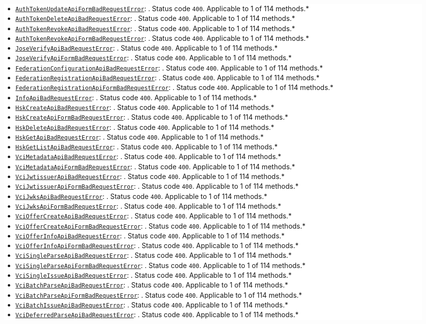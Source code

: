 * [`AuthTokenUpdateApiFormBadRequestError`](./src/models/errors/authtokenupdateapiformbadrequesterror.ts): . Status code `400`. Applicable to 1 of 114 methods.*
* [`AuthTokenDeleteApiBadRequestError`](./src/models/errors/authtokendeleteapibadrequesterror.ts): . Status code `400`. Applicable to 1 of 114 methods.*
* [`AuthTokenRevokeApiBadRequestError`](./src/models/errors/authtokenrevokeapibadrequesterror.ts): . Status code `400`. Applicable to 1 of 114 methods.*
* [`AuthTokenRevokeApiFormBadRequestError`](./src/models/errors/authtokenrevokeapiformbadrequesterror.ts): . Status code `400`. Applicable to 1 of 114 methods.*
* [`JoseVerifyApiBadRequestError`](./src/models/errors/joseverifyapibadrequesterror.ts): . Status code `400`. Applicable to 1 of 114 methods.*
* [`JoseVerifyApiFormBadRequestError`](./src/models/errors/joseverifyapiformbadrequesterror.ts): . Status code `400`. Applicable to 1 of 114 methods.*
* [`FederationConfigurationApiBadRequestError`](./src/models/errors/federationconfigurationapibadrequesterror.ts): . Status code `400`. Applicable to 1 of 114 methods.*
* [`FederationRegistrationApiBadRequestError`](./src/models/errors/federationregistrationapibadrequesterror.ts): . Status code `400`. Applicable to 1 of 114 methods.*
* [`FederationRegistrationApiFormBadRequestError`](./src/models/errors/federationregistrationapiformbadrequesterror.ts): . Status code `400`. Applicable to 1 of 114 methods.*
* [`InfoApiBadRequestError`](./src/models/errors/infoapibadrequesterror.ts): . Status code `400`. Applicable to 1 of 114 methods.*
* [`HskCreateApiBadRequestError`](./src/models/errors/hskcreateapibadrequesterror.ts): . Status code `400`. Applicable to 1 of 114 methods.*
* [`HskCreateApiFormBadRequestError`](./src/models/errors/hskcreateapiformbadrequesterror.ts): . Status code `400`. Applicable to 1 of 114 methods.*
* [`HskDeleteApiBadRequestError`](./src/models/errors/hskdeleteapibadrequesterror.ts): . Status code `400`. Applicable to 1 of 114 methods.*
* [`HskGetApiBadRequestError`](./src/models/errors/hskgetapibadrequesterror.ts): . Status code `400`. Applicable to 1 of 114 methods.*
* [`HskGetListApiBadRequestError`](./src/models/errors/hskgetlistapibadrequesterror.ts): . Status code `400`. Applicable to 1 of 114 methods.*
* [`VciMetadataApiBadRequestError`](./src/models/errors/vcimetadataapibadrequesterror.ts): . Status code `400`. Applicable to 1 of 114 methods.*
* [`VciMetadataApiFormBadRequestError`](./src/models/errors/vcimetadataapiformbadrequesterror.ts): . Status code `400`. Applicable to 1 of 114 methods.*
* [`VciJwtissuerApiBadRequestError`](./src/models/errors/vcijwtissuerapibadrequesterror.ts): . Status code `400`. Applicable to 1 of 114 methods.*
* [`VciJwtissuerApiFormBadRequestError`](./src/models/errors/vcijwtissuerapiformbadrequesterror.ts): . Status code `400`. Applicable to 1 of 114 methods.*
* [`VciJwksApiBadRequestError`](./src/models/errors/vcijwksapibadrequesterror.ts): . Status code `400`. Applicable to 1 of 114 methods.*
* [`VciJwksApiFormBadRequestError`](./src/models/errors/vcijwksapiformbadrequesterror.ts): . Status code `400`. Applicable to 1 of 114 methods.*
* [`VciOfferCreateApiBadRequestError`](./src/models/errors/vcioffercreateapibadrequesterror.ts): . Status code `400`. Applicable to 1 of 114 methods.*
* [`VciOfferCreateApiFormBadRequestError`](./src/models/errors/vcioffercreateapiformbadrequesterror.ts): . Status code `400`. Applicable to 1 of 114 methods.*
* [`VciOfferInfoApiBadRequestError`](./src/models/errors/vciofferinfoapibadrequesterror.ts): . Status code `400`. Applicable to 1 of 114 methods.*
* [`VciOfferInfoApiFormBadRequestError`](./src/models/errors/vciofferinfoapiformbadrequesterror.ts): . Status code `400`. Applicable to 1 of 114 methods.*
* [`VciSingleParseApiBadRequestError`](./src/models/errors/vcisingleparseapibadrequesterror.ts): . Status code `400`. Applicable to 1 of 114 methods.*
* [`VciSingleParseApiFormBadRequestError`](./src/models/errors/vcisingleparseapiformbadrequesterror.ts): . Status code `400`. Applicable to 1 of 114 methods.*
* [`VciSingleIssueApiBadRequestError`](./src/models/errors/vcisingleissueapibadrequesterror.ts): . Status code `400`. Applicable to 1 of 114 methods.*
* [`VciBatchParseApiBadRequestError`](./src/models/errors/vcibatchparseapibadrequesterror.ts): . Status code `400`. Applicable to 1 of 114 methods.*
* [`VciBatchParseApiFormBadRequestError`](./src/models/errors/vcibatchparseapiformbadrequesterror.ts): . Status code `400`. Applicable to 1 of 114 methods.*
* [`VciBatchIssueApiBadRequestError`](./src/models/errors/vcibatchissueapibadrequesterror.ts): . Status code `400`. Applicable to 1 of 114 methods.*
* [`VciDeferredParseApiBadRequestError`](./src/models/errors/vcideferredparseapibadrequesterror.ts): . Status code `400`. Applicable to 1 of 114 methods.*